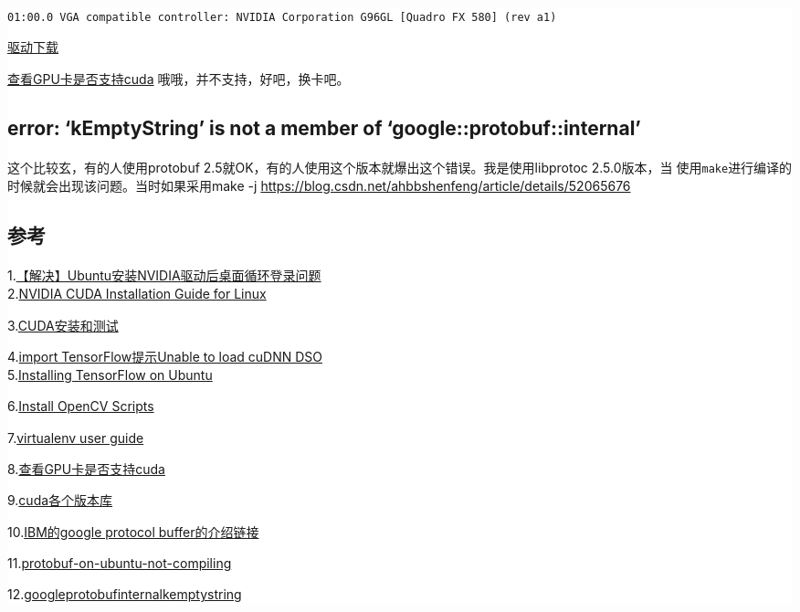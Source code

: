     01:00.0 VGA compatible controller: NVIDIA Corporation G96GL [Quadro FX 580] (rev a1)

[驱动下载](http://www.nvidia.com/content/DriverDownload-March2009/confirmation.php?url=/XFree86/Linux-x86_64/340.102/NVIDIA-Linux-x86_64-340.102.run&lang=us&type=geforcem)

[查看GPU卡是否支持cuda](https://developer.nvidia.com/cuda-gpus)
哦哦，并不支持，好吧，换卡吧。

## error: ‘kEmptyString’ is not a member of ‘google::protobuf::internal’
这个比较玄，有的人使用protobuf 2.5就OK，有的人使用这个版本就爆出这个错误。我是使用libprotoc 2.5.0版本，当
使用`make`进行编译的时候就会出现该问题。当时如果采用make -j
https://blog.csdn.net/ahbbshenfeng/article/details/52065676

## 参考

1.[【解决】Ubuntu安装NVIDIA驱动后桌面循环登录问题](http://blog.csdn.net/u012759136/article/details/53355781)                                
2.[NVIDIA CUDA Installation Guide for Linux](http://docs.nvidia.com/cuda/cuda-installation-guide-linux/#runfile-nouveau-ubuntu)    

3.[CUDA安装和测试](http://blog.csdn.net/u012235003/article/details/54575758)

4.[import TensorFlow提示Unable to load cuDNN DSO](http://blog.csdn.net/jk123vip/article/details/50361951)                        
5.[Installing TensorFlow on Ubuntu](https://www.tensorflow.org/install/install_linux)

6.[Install OpenCV Scripts](https://github.com/cwlseu/recipes/blob/master/script/install-opencv.sh)

7.[virtualenv user guide](https://virtualenv.pypa.io/en/stable/userguide/)

8.[查看GPU卡是否支持cuda](https://developer.nvidia.com/cuda-gpus)

9.[cuda各个版本库](https://developer.nvidia.com/cuda-toolkit-archive)

10.[IBM的google protocol buffer的介绍链接](http://www.ibm.com/developerworks/cn/linux/l-cn-gpb/)

11.[protobuf-on-ubuntu-not-compiling](https://stackoverflow.com/questions/37983310/protobuf-on-ubuntu-not-compiling)

12.[googleprotobufinternalkemptystring](https://stackoverflow.com/questions/36360188/c-protobuf-error-googleprotobufinternalkemptystring-error)